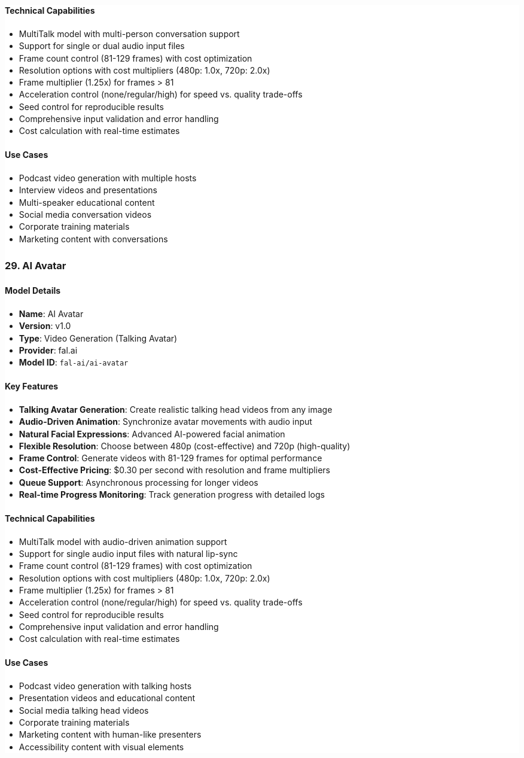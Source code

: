 #### Technical Capabilities
- MultiTalk model with multi-person conversation support
- Support for single or dual audio input files
- Frame count control (81-129 frames) with cost optimization
- Resolution options with cost multipliers (480p: 1.0x, 720p: 2.0x)
- Frame multiplier (1.25x) for frames > 81
- Acceleration control (none/regular/high) for speed vs. quality trade-offs
- Seed control for reproducible results
- Comprehensive input validation and error handling
- Cost calculation with real-time estimates

#### Use Cases
- Podcast video generation with multiple hosts
- Interview videos and presentations
- Multi-speaker educational content
- Social media conversation videos
- Corporate training materials
- Marketing content with conversations

### 29. AI Avatar

#### Model Details
- **Name**: AI Avatar
- **Version**: v1.0
- **Type**: Video Generation (Talking Avatar)
- **Provider**: fal.ai
- **Model ID**: `fal-ai/ai-avatar`

#### Key Features
- **Talking Avatar Generation**: Create realistic talking head videos from any image
- **Audio-Driven Animation**: Synchronize avatar movements with audio input
- **Natural Facial Expressions**: Advanced AI-powered facial animation
- **Flexible Resolution**: Choose between 480p (cost-effective) and 720p (high-quality)
- **Frame Control**: Generate videos with 81-129 frames for optimal performance
- **Cost-Effective Pricing**: $0.30 per second with resolution and frame multipliers
- **Queue Support**: Asynchronous processing for longer videos
- **Real-time Progress Monitoring**: Track generation progress with detailed logs

#### Technical Capabilities
- MultiTalk model with audio-driven animation support
- Support for single audio input files with natural lip-sync
- Frame count control (81-129 frames) with cost optimization
- Resolution options with cost multipliers (480p: 1.0x, 720p: 2.0x)
- Frame multiplier (1.25x) for frames > 81
- Acceleration control (none/regular/high) for speed vs. quality trade-offs
- Seed control for reproducible results
- Comprehensive input validation and error handling
- Cost calculation with real-time estimates

#### Use Cases
- Podcast video generation with talking hosts
- Presentation videos and educational content
- Social media talking head videos
- Corporate training materials
- Marketing content with human-like presenters
- Accessibility content with visual elements
